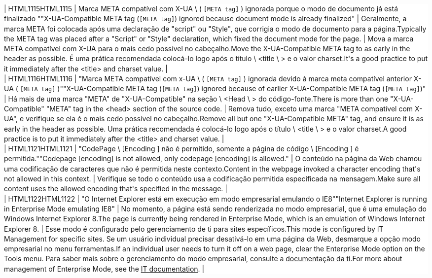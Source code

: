 | <span data-ttu-id="1fd3a-317">HTML1115</span><span class="sxs-lookup"><span data-stu-id="1fd3a-317">HTML1115</span></span> | <span data-ttu-id="1fd3a-318">Marca META compatível com X-UA \ ( `[META tag]` \) ignorada porque o modo de documento já está finalizado "</span><span class="sxs-lookup"><span data-stu-id="1fd3a-318">"X-UA-Compatible META tag \(`[META tag]`\) ignored because document mode is already finalized"</span></span> | <span data-ttu-id="1fd3a-319">Geralmente, a marca META foi colocada após uma declaração de "script" ou "Style", que corrigia o modo de documento para a página.</span><span class="sxs-lookup"><span data-stu-id="1fd3a-319">Typically the META tag was placed after a "Script" or "Style" declaration, which fixed the document mode for the page.</span></span>  | <span data-ttu-id="1fd3a-320">Mova a marca META compatível com X-UA para o mais cedo possível no cabeçalho.</span><span class="sxs-lookup"><span data-stu-id="1fd3a-320">Move the X-UA-Compatible META tag to as early in the header as possible.</span></span>  <span data-ttu-id="1fd3a-321">É uma prática recomendada colocá-lo logo após o título \ <title \ > e o valor charset.</span><span class="sxs-lookup"><span data-stu-id="1fd3a-321">It's a good practice to put it immediately after the \<title\> and charset value.</span></span>  |  
| <span data-ttu-id="1fd3a-322">HTML1116</span><span class="sxs-lookup"><span data-stu-id="1fd3a-322">HTML1116</span></span> | <span data-ttu-id="1fd3a-323">"Marca META compatível com x-UA \ ( `[META tag]` \) ignorada devido à marca meta compatível anterior X-UA ( `[META tag]` \)"</span><span class="sxs-lookup"><span data-stu-id="1fd3a-323">"X-UA-Compatible META tag \(`[META tag]`\) ignored because of earlier X-UA-Compatible META tag \(`[META tag]`\)"</span></span> | <span data-ttu-id="1fd3a-324">Há mais de uma marca "META" de "X-UA-Compatible" na seção \ <Head \ > do código-fonte.</span><span class="sxs-lookup"><span data-stu-id="1fd3a-324">There is more than one "X-UA-Compatible" "META" tag in the \<head\> section of the source code.</span></span>  | <span data-ttu-id="1fd3a-325">Remova tudo, exceto uma marca "META compatível com X-UA", e verifique se ela é o mais cedo possível no cabeçalho.</span><span class="sxs-lookup"><span data-stu-id="1fd3a-325">Remove all but one "X-UA-Compatible META" tag, and ensure it is as early in the header as possible.</span></span>  <span data-ttu-id="1fd3a-326">Uma prática recomendada é colocá-lo logo após o título \ <title \ > e o valor charset.</span><span class="sxs-lookup"><span data-stu-id="1fd3a-326">A good practice is to put it immediately after the \<title\> and charset value.</span></span>  |  
| <span data-ttu-id="1fd3a-327">HTML1121</span><span class="sxs-lookup"><span data-stu-id="1fd3a-327">HTML1121</span></span> | <span data-ttu-id="1fd3a-328">"CodePage \ [Encoding \] não é permitido, somente a página de código \ [Encoding \] é permitida."</span><span class="sxs-lookup"><span data-stu-id="1fd3a-328">"Codepage \[encoding\] is not allowed, only codepage \[encoding\] is allowed."</span></span> | <span data-ttu-id="1fd3a-329">O conteúdo na página da Web chamou uma codificação de caracteres que não é permitida neste contexto.</span><span class="sxs-lookup"><span data-stu-id="1fd3a-329">Content in the webpage invoked a character encoding that's not allowed in this context.</span></span>  | <span data-ttu-id="1fd3a-330">Verifique se todo o conteúdo usa a codificação permitida especificada na mensagem.</span><span class="sxs-lookup"><span data-stu-id="1fd3a-330">Make sure all content uses the allowed encoding that's specified in the message.</span></span>  |  
| <span data-ttu-id="1fd3a-331">HTML1122</span><span class="sxs-lookup"><span data-stu-id="1fd3a-331">HTML1122</span></span> | <span data-ttu-id="1fd3a-332">"O Internet Explorer está em execução em modo empresarial emulando o IE8"</span><span class="sxs-lookup"><span data-stu-id="1fd3a-332">"Internet Explorer is running in Enterprise Mode emulating IE8"</span></span> | <span data-ttu-id="1fd3a-333">No momento, a página está sendo renderizada no modo empresarial, que é uma emulação do Windows Internet Explorer 8.</span><span class="sxs-lookup"><span data-stu-id="1fd3a-333">The page is currently being rendered in Enterprise Mode, which is an emulation of Windows Internet Explorer 8.</span></span>  | <span data-ttu-id="1fd3a-334">Esse modo é configurado pelo gerenciamento de ti para sites específicos.</span><span class="sxs-lookup"><span data-stu-id="1fd3a-334">This mode is configured by IT Management for specific sites.</span></span>  <span data-ttu-id="1fd3a-335">Se um usuário individual precisar desativá-lo em uma página da Web, desmarque a opção modo empresarial no menu ferramentas.</span><span class="sxs-lookup"><span data-stu-id="1fd3a-335">If an individual user needs to turn it off on a web page, clear the Enterprise Mode option on the Tools menu.</span></span>  <span data-ttu-id="1fd3a-336">Para saber mais sobre o gerenciamento do modo empresarial, consulte a [documentação da ti](https://technet.microsoft.com/library/dn640687.aspx).</span><span class="sxs-lookup"><span data-stu-id="1fd3a-336">For more about management of Enterprise Mode, see the [IT documentation](https://technet.microsoft.com/library/dn640687.aspx).</span></span>  |  